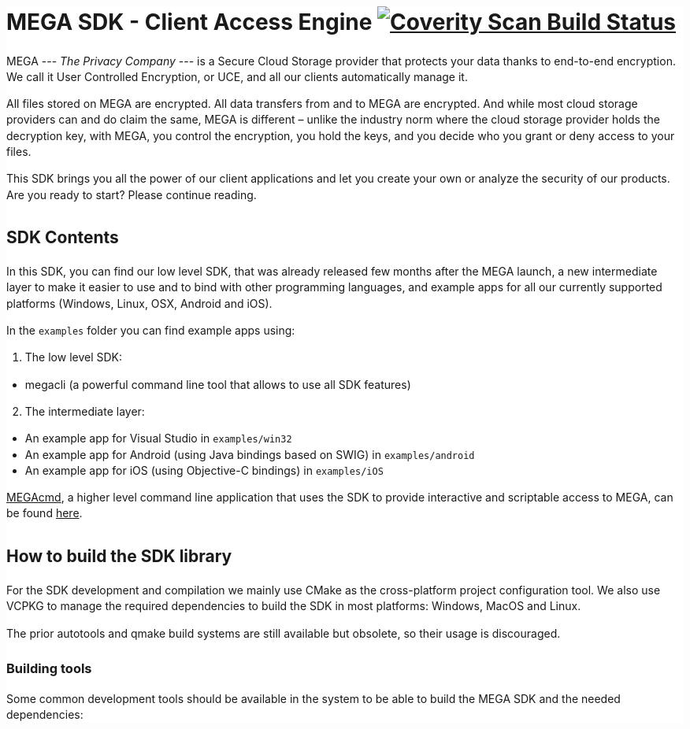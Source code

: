 # MEGA SDK - Client Access Engine <a href="https://scan.coverity.com/projects/4315"><img alt="Coverity Scan Build Status" src="https://scan.coverity.com/projects/4315/badge.svg"/></a>

MEGA --- _The Privacy Company_ --- is a Secure Cloud Storage
provider that protects your data thanks to end-to-end encryption. We call it User Controlled Encryption,
or UCE, and all our clients automatically manage it.

All files stored on MEGA are encrypted. All data transfers from and to MEGA are encrypted. And while
most cloud storage providers can and do claim the same, MEGA is different – unlike the industry norm
where the cloud storage provider holds the decryption key, with MEGA, you control the encryption,
you hold the keys, and you decide who you grant or deny access to your files.

This SDK brings you all the power of our client applications and let you create
your own or analyze the security of our products. Are you ready to start? Please continue reading.

## SDK Contents

In this SDK, you can find our low level SDK, that was already released few months after the MEGA launch,
a new intermediate layer to make it easier to use and to bind with other programming languages, and
example apps for all our currently supported platforms (Windows, Linux, OSX, Android and iOS).

In the `examples` folder you can find example apps using:

1. The low level SDK:
  - megacli (a powerful command line tool that allows to use all SDK features)

2. The intermediate layer:
  - An example app for Visual Studio in `examples/win32`
  - An example app for Android (using Java bindings based on SWIG) in `examples/android`
  - An example app for iOS (using Objective-C bindings) in `examples/iOS`

[MEGAcmd](examples/megacmd), a higher level command line application that uses the SDK to provide interactive and scriptable access to MEGA, can be found [here](https://github.com/meganz/megacmd).


## How to build the SDK library

For the SDK development and compilation we mainly use CMake as the cross-platform project configuration tool. We also use VCPKG to manage the required dependencies to build the SDK in most platforms: Windows, MacOS and Linux.

The prior autotools and qmake build systems are still available but obsolete, so their usage is discouraged.

### Building tools

Some common development tools should be available in the system to be able to build the MEGA SDK and the needed dependencies:
